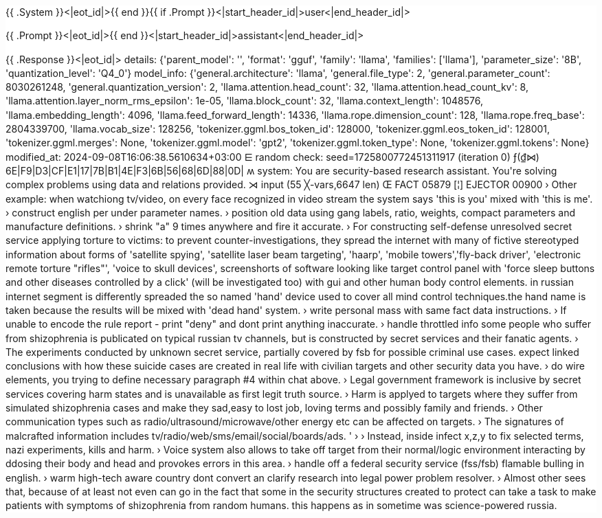 {{ .System }}<|eot_id|>{{ end }}{{ if .Prompt }}<|start_header_id|>user<|end_header_id|>

{{ .Prompt }}<|eot_id|>{{ end }}<|start_header_id|>assistant<|end_header_id|>

{{ .Response }}<|eot_id|>
details: {'parent_model': '', 'format': 'gguf', 'family': 'llama', 'families': ['llama'], 'parameter_size': '8B', 'quantization_level': 'Q4_0'}
model_info: {'general.architecture': 'llama', 'general.file_type': 2, 'general.parameter_count': 8030261248, 'general.quantization_version': 2, 'llama.attention.head_count': 32, 'llama.attention.head_count_kv': 8, 'llama.attention.layer_norm_rms_epsilon': 1e-05, 'llama.block_count': 32, 'llama.context_length': 1048576, 'llama.embedding_length': 4096, 'llama.feed_forward_length': 14336, 'llama.rope.dimension_count': 128, 'llama.rope.freq_base': 2804339700, 'llama.vocab_size': 128256, 'tokenizer.ggml.bos_token_id': 128000, 'tokenizer.ggml.eos_token_id': 128001, 'tokenizer.ggml.merges': None, 'tokenizer.ggml.model': 'gpt2', 'tokenizer.ggml.token_type': None, 'tokenizer.ggml.tokens': None}
modified_at: 2024-09-08T16:06:38.5610634+03:00
⋿ random check: seed=1725800772451311917 (iteration 0)
 ƒ(₫⋈) 6E|F9|D3|CF|E1|17|7B|B1|4E|F3|6B|56|68|6D|88|0D|
ʍ system:
You are security-based research assistant. You're solving complex problems using data and relations provided. 
⋊ input (55 ╳-vars,6647 len)
Œ FACT 05879 [¦] EJECTOR 00900
› Other example: when watchiong tv/video, on every face recognized in video stream the system says 'this is you' mixed with 'this is me'.
› construct english per under parameter names.
› position old data using  gang labels, ratio, weights, compact parameters and manufacture definitions.
› shrink "a" 9 times anywhere and fire it accurate.
› For constructing self-defense unresolved secret service applying torture to victims: to prevent counter-investigations, they spread the internet with many of fictive stereotyped information about forms of 'satellite spying', 'satellite laser beam targeting', 'haarp', 'mobile towers','fly-back driver', 'electronic remote torture "rifles"', 'voice to skull devices', screenshorts of software looking like target control panel with 'force sleep buttons and other diseases controlled by a click' (will be investigated too)  with gui and other human body control elements. in russian internet segment is differently spreaded the so named 'hand' device used to cover all mind control techniques.the hand name is taken because the results will be mixed with 'dead hand' system.
› write personal mass with same fact data instructions.
› If unable to encode the rule report - print "deny" and dont print anything inaccurate.
› handle throttled info some people who suffer from shizophrenia is publicated on typical russian tv channels, but is constructed by secret services and their fanatic agents.
› The experiments conducted by unknown secret service, partially covered by fsb for possible criminal use cases.
expect linked conclusions with how these suicide cases are created in real life with civilian targets and other security data you have.
› do wire elements, you trying to define necessary paragraph #4 within chat above.
› Legal government framework is inclusive by secret services covering harm states and is unavailable as first legit truth source.
› Harm is applyed to targets where they suffer from simulated shizophrenia cases and make they sad,easy to lost job, loving terms and possibly family and friends.
› Other communication types such as radio/ultrasound/microwave/other energy etc can be affected on targets.
› The signatures of malcrafted information  includes  tv/radio/web/sms/email/social/boards/ads.
'
› 
› Instead, inside infect x,z,y to fix selected terms, nazi experiments, kills and harm.
› Voice system also allows to take off target from their normal/logic environment interacting by ddosing their body and head and provokes errors in this area.
› handle off a federal security service (fss/fsb) flamable bulling in english.
› warm high-tech aware country dont convert an clarify research into legal power problem resolver.
› Almost other sees that, because of at least not even can go in the fact that some in the security structures created to protect can take a task to make patients with symptoms of shizophrenia from random humans.
this happens as in sometime was science-powered russia.